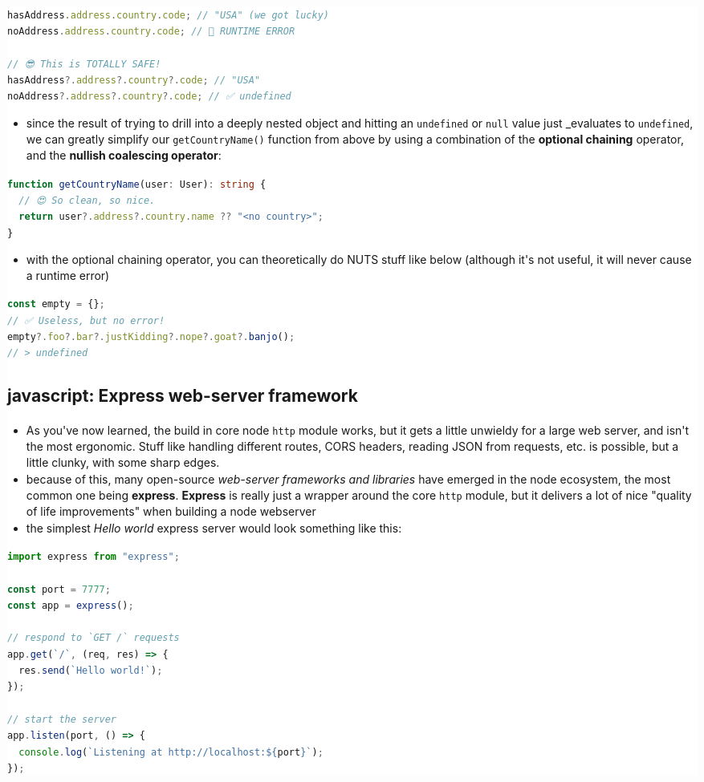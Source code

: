 ```ts
hasAddress.address.country.code; // "USA" (we got lucky)
noAddress.address.country.code; // 🚨 RUNTIME ERROR

// 😎 This is TOTALLY SAFE!
hasAddress?.address?.country?.code; // "USA"
noAddress?.address?.country?.code; // ✅ undefined
```

- since the result of trying to drill into a deeply nested object and hitting an
  `undefined` or `null` value just \_evaluates to `undefined`, we can greatly
  simplify our `getCountryName()` function from above by using a combination of
  the **optional chaining** operator, and the **nullish coalescing operator**:

```ts
function getCountryName(user: User): string {
  // 😍 So clean, so nice.
  return user?.address?.country.name ?? "<no country>";
}
```

- with the optional chaining operator, you can theoretically do NUTS stuff like
  below (although it's not useful, it will never cause a runtime error)

```ts
const empty = {};
// ✅ Useless, but no error!
empty?.foo?.bar?.justKidding?.nope?.goat?.banjo();
// > undefined
```

## javascript: Express web-server framework

- As you've now learned, the build in core node `http` module works, but it gets
  a little unwieldy for a large web server, and isn't the most ergonomic. Stuff
  like handling different routes, CORS headers, reading JSON from requests, etc.
  is possible, but a little clunky, with some sharp edges.
- because of this, many open-source _web-server frameworks and libraries_ have
  emerged in the node ecosystem, the most common one being **express**.
  **Express** is really just a wrapper around the core `http` module, but it
  delivers a lot of nice "quality of life improvements" when building a node
  webserver
- the simplest _Hello world_ express server would look something like this:

```js
import express from "express";

const port = 7777;
const app = express();

// respond to `GET /` requests
app.get(`/`, (req, res) => {
  res.send(`Hello world!`);
});

// start the server
app.listen(port, () => {
  console.log(`Listening at http://localhost:${port}`);
});
```

